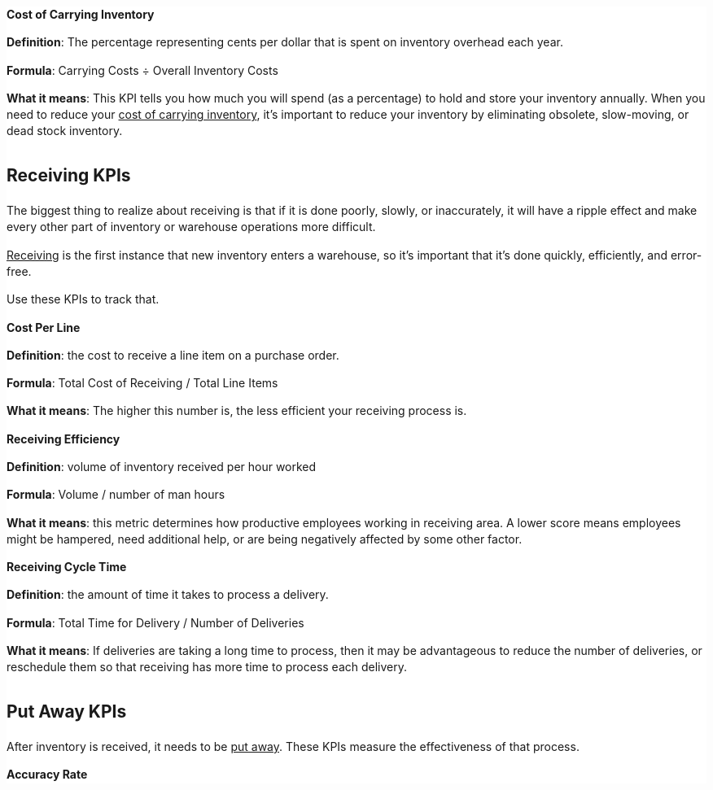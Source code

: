 **Cost of Carrying Inventory**

**Definition**: The percentage representing cents per dollar that is spent on inventory overhead each year.

**Formula**: Carrying Costs ÷ Overall Inventory Costs

**What it means**: This KPI tells you how much you will spend (as a percentage) to hold and store your inventory annually. When you need to reduce your [cost of carrying inventory](https://www.accountingcoach.com/blog/calculate-inventory-carrying-cost), it’s important to reduce your inventory by eliminating obsolete, slow-moving, or dead stock inventory.

## Receiving KPIs

The biggest thing to realize about receiving is that if it is done poorly, slowly, or inaccurately, it will have a ripple effect and make every other part of inventory or warehouse operations more difficult.

[Receiving](https://vijaysangamworld.wordpress.com/2010/08/27/warehouse-key-performance-indicators/) is the first instance that new inventory enters a warehouse, so it’s important that it’s done quickly, efficiently, and error-free.

Use these KPIs to track that.

**Cost Per Line**

**Definition**: the cost to receive a line item on a purchase order.

**Formula**: Total Cost of Receiving / Total Line Items

**What it means**: The higher this number is, the less efficient your receiving process is.

**Receiving Efficiency**

**Definition**: volume of inventory received per hour worked

**Formula**: Volume / number of man hours

**What it means**: this metric determines how productive employees working in receiving area. A lower score means employees might be hampered, need additional help, or are being negatively affected by some other factor.

**Receiving Cycle Time**

**Definition**: the amount of time it takes to process a delivery.

**Formula**: Total Time for Delivery / Number of Deliveries

**What it means**: If deliveries are taking a long time to process, then it may be advantageous to reduce the number of deliveries, or reschedule them so that receiving has more time to process each delivery.

## Put Away KPIs

After inventory is received, it needs to be [put away](https://articles.cyzerg.com/top-24-warehouse-kpis-you-must-be-tracking). These KPIs measure the effectiveness of that process.

**Accuracy Rate**
